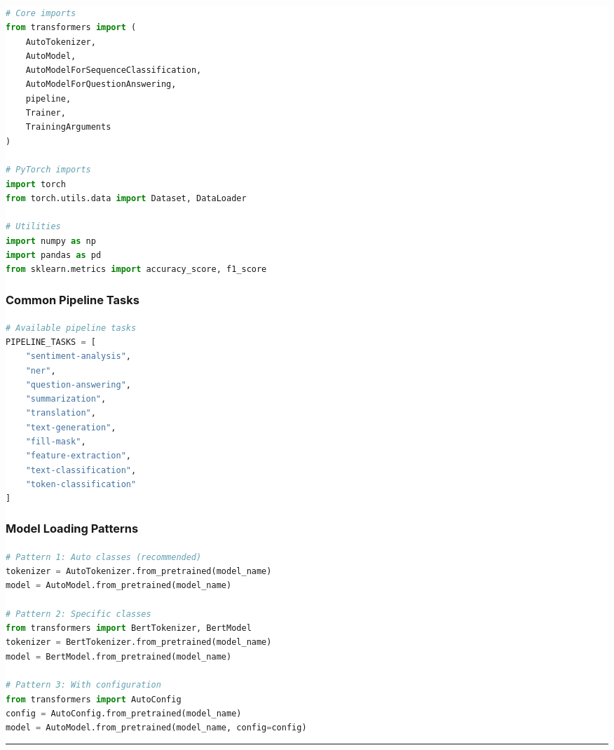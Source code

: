 ```python
# Core imports
from transformers import (
    AutoTokenizer,
    AutoModel,
    AutoModelForSequenceClassification,
    AutoModelForQuestionAnswering,
    pipeline,
    Trainer,
    TrainingArguments
)

# PyTorch imports
import torch
from torch.utils.data import Dataset, DataLoader

# Utilities
import numpy as np
import pandas as pd
from sklearn.metrics import accuracy_score, f1_score
```

### Common Pipeline Tasks

```python
# Available pipeline tasks
PIPELINE_TASKS = [
    "sentiment-analysis",
    "ner",
    "question-answering",
    "summarization",
    "translation",
    "text-generation",
    "fill-mask",
    "feature-extraction",
    "text-classification",
    "token-classification"
]
```

### Model Loading Patterns

```python
# Pattern 1: Auto classes (recommended)
tokenizer = AutoTokenizer.from_pretrained(model_name)
model = AutoModel.from_pretrained(model_name)

# Pattern 2: Specific classes
from transformers import BertTokenizer, BertModel
tokenizer = BertTokenizer.from_pretrained(model_name)
model = BertModel.from_pretrained(model_name)

# Pattern 3: With configuration
from transformers import AutoConfig
config = AutoConfig.from_pretrained(model_name)
model = AutoModel.from_pretrained(model_name, config=config)
```

---